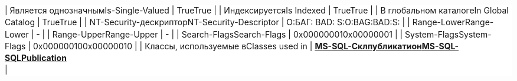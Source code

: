 | <span data-ttu-id="7c6a2-253">Является однозначным</span><span class="sxs-lookup"><span data-stu-id="7c6a2-253">Is-Single-Valued</span></span>       | <span data-ttu-id="7c6a2-254">True</span><span class="sxs-lookup"><span data-stu-id="7c6a2-254">True</span></span>                                                                |
| <span data-ttu-id="7c6a2-255">Индексируется</span><span class="sxs-lookup"><span data-stu-id="7c6a2-255">Is Indexed</span></span>             | <span data-ttu-id="7c6a2-256">True</span><span class="sxs-lookup"><span data-stu-id="7c6a2-256">True</span></span>                                                                |
| <span data-ttu-id="7c6a2-257">В глобальном каталоге</span><span class="sxs-lookup"><span data-stu-id="7c6a2-257">In Global Catalog</span></span>      | <span data-ttu-id="7c6a2-258">True</span><span class="sxs-lookup"><span data-stu-id="7c6a2-258">True</span></span>                                                                |
| <span data-ttu-id="7c6a2-259">NT-Security-дескриптор</span><span class="sxs-lookup"><span data-stu-id="7c6a2-259">NT-Security-Descriptor</span></span> | <span data-ttu-id="7c6a2-260">О:БАГ: BAD: S:</span><span class="sxs-lookup"><span data-stu-id="7c6a2-260">O:BAG:BAD:S:</span></span>                                                        |
| <span data-ttu-id="7c6a2-261">Range-Lower</span><span class="sxs-lookup"><span data-stu-id="7c6a2-261">Range-Lower</span></span>            | \-                                                                  |
| <span data-ttu-id="7c6a2-262">Range-Upper</span><span class="sxs-lookup"><span data-stu-id="7c6a2-262">Range-Upper</span></span>            | \-                                                                  |
| <span data-ttu-id="7c6a2-263">Search-Flags</span><span class="sxs-lookup"><span data-stu-id="7c6a2-263">Search-Flags</span></span>           | <span data-ttu-id="7c6a2-264">0x00000001</span><span class="sxs-lookup"><span data-stu-id="7c6a2-264">0x00000001</span></span>                                                          |
| <span data-ttu-id="7c6a2-265">System-Flags</span><span class="sxs-lookup"><span data-stu-id="7c6a2-265">System-Flags</span></span>           | <span data-ttu-id="7c6a2-266">0x00000010</span><span class="sxs-lookup"><span data-stu-id="7c6a2-266">0x00000010</span></span>                                                          |
| <span data-ttu-id="7c6a2-267">Классы, используемые в</span><span class="sxs-lookup"><span data-stu-id="7c6a2-267">Classes used in</span></span>        | [<span data-ttu-id="7c6a2-268">**MS-SQL-Склпубликатион**</span><span class="sxs-lookup"><span data-stu-id="7c6a2-268">**MS-SQL-SQLPublication**</span></span>](c-ms-sql-sqlpublication.md)<br/> |



 

 





